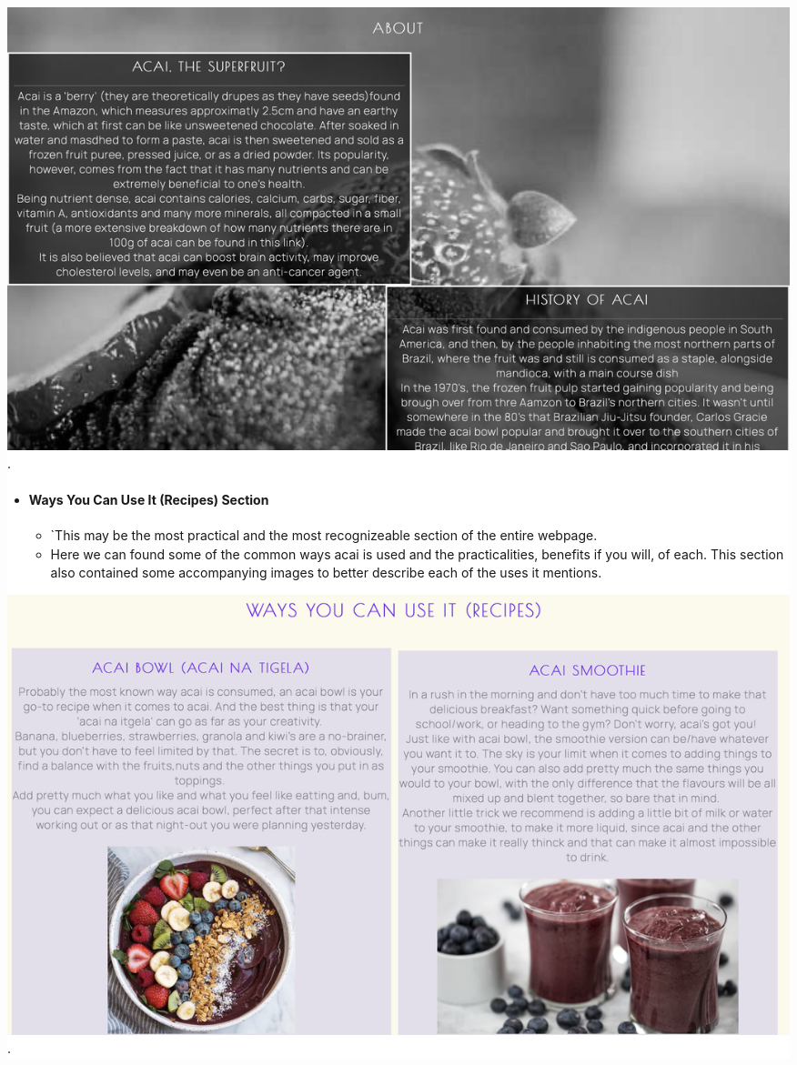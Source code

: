   ![About Section](readme-images/about-section.png).

  - #### Ways You Can Use It (Recipes) Section
    - `This may be the most practical and the most recognizeable section of the entire webpage.
    - Here we can found some of the common ways acai is used and the practicalities, benefits if you will, of each. This section also contained some accompanying images to better describe each of the uses it mentions.


  ![Uses/Recipes Section](readme-images/uses-recipes.png).
